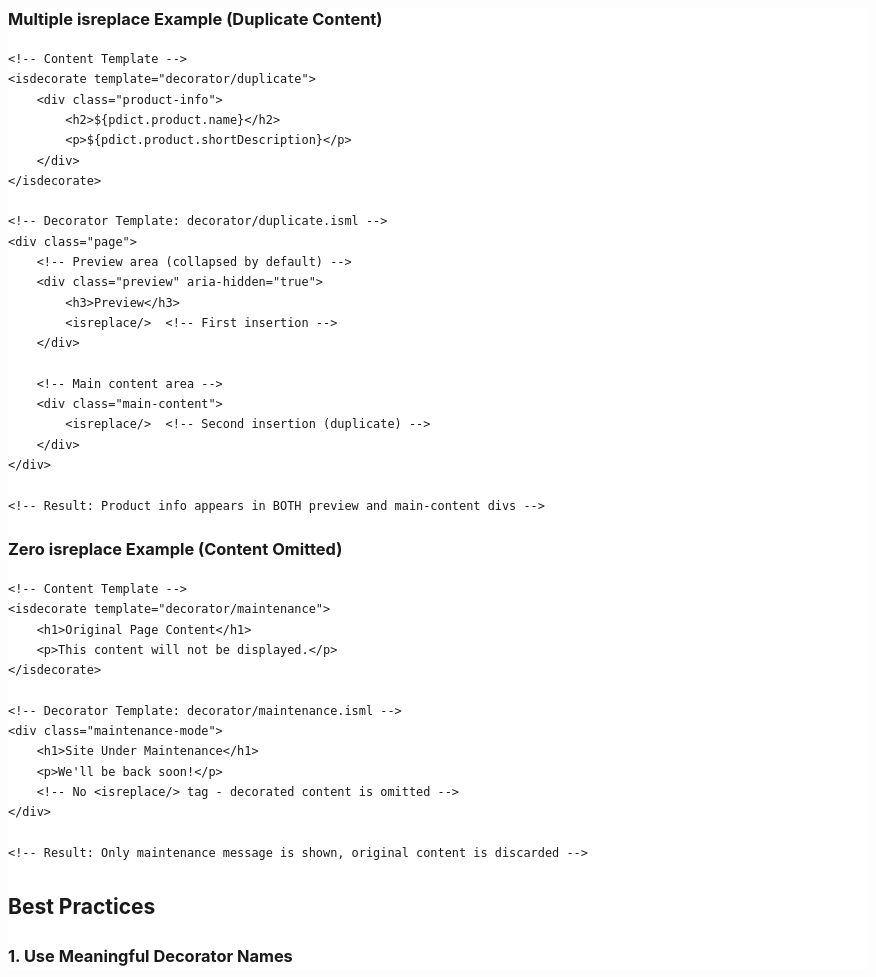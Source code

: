### Multiple isreplace Example (Duplicate Content)

```isml
<!-- Content Template -->
<isdecorate template="decorator/duplicate">
    <div class="product-info">
        <h2>${pdict.product.name}</h2>
        <p>${pdict.product.shortDescription}</p>
    </div>
</isdecorate>

<!-- Decorator Template: decorator/duplicate.isml -->
<div class="page">
    <!-- Preview area (collapsed by default) -->
    <div class="preview" aria-hidden="true">
        <h3>Preview</h3>
        <isreplace/>  <!-- First insertion -->
    </div>
    
    <!-- Main content area -->
    <div class="main-content">
        <isreplace/>  <!-- Second insertion (duplicate) -->
    </div>
</div>

<!-- Result: Product info appears in BOTH preview and main-content divs -->
```

### Zero isreplace Example (Content Omitted)

```isml
<!-- Content Template -->
<isdecorate template="decorator/maintenance">
    <h1>Original Page Content</h1>
    <p>This content will not be displayed.</p>
</isdecorate>

<!-- Decorator Template: decorator/maintenance.isml -->
<div class="maintenance-mode">
    <h1>Site Under Maintenance</h1>
    <p>We'll be back soon!</p>
    <!-- No <isreplace/> tag - decorated content is omitted -->
</div>

<!-- Result: Only maintenance message is shown, original content is discarded -->
```

## Best Practices

### 1. Use Meaningful Decorator Names
